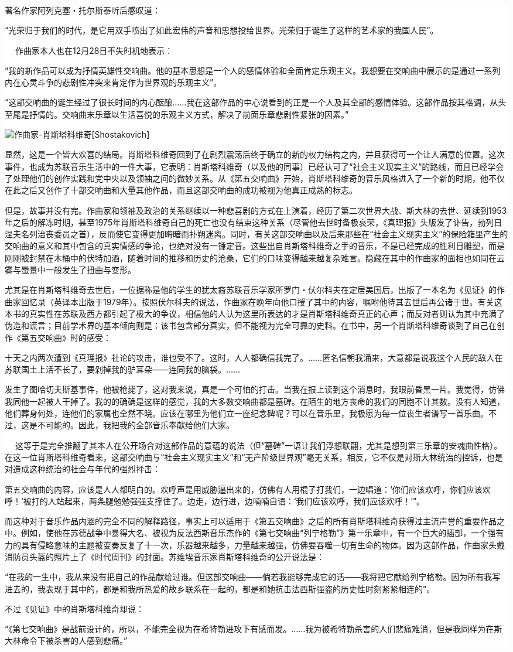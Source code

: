 
著名作家阿列克塞・托尔斯泰听后感叹道： 


“光荣归于我们的时代，是它用双手喷出了如此宏伟的声音和思想投给世界。光荣归于诞生了这样的艺术家的我国人民”。

　
作曲家本人也在12月28日不失时机地表示：


“我的新作品可以成为抒情英雄性交响曲。他的基本思想是一个人的感情体验和全面肯定乐观主义。我想要在交响曲中展示的是通过一系列内在心灵斗争的悲剧性冲突来肯定作为世界观的乐观主义”。 

“这部交响曲的诞生经过了很长时间的内心酝酿……我在这部作品的中心说看到的正是一个人及其全部的感情体验。这部作品按其格调，从头至尾是抒情的。交响曲末乐章以生活喜悦的乐观主义方式，解决了前面乐章悲剧性紧张的因素。”


![作曲家-肖斯塔科维奇[Shostakovich]](https://images.soomal.cc/images/doc/20150922/00055016.webp)





显然，这是一个皆大欢喜的结局。肖斯塔科维奇回到了在剧烈震荡后终于确立的新的权力结构之内，并且获得可一个让人满意的位置。这次事件，也成为苏联音乐生活中的一件大事，它表明：肖斯塔科维奇（以及他的同事）已经认可了“社会主义现实主义”的路线，而且已经学会了处理他们的创作实践和党中央以及领袖之间的微妙关系。从《第五交响曲》开始，肖斯塔科维奇的音乐风格进入了一个新的时期，他不仅在此之后又创作了十部交响曲和大量其他作品，而且这部交响曲的成功被视为他真正成熟的标志。

但是，故事并没有完。作曲家和领袖及政治的关系继续以一种悲喜剧的方式在上演着，经历了第二次世界大战、斯大林的去世、延续到1953年之后的解冻时期，甚至1975年肖斯塔科维奇自己的死亡也没有结束这种关系（尽管他去世时备极哀荣，《真理报》头版发了讣告，勃列日涅夫名列治丧委员之首），反而使它变得更加晦暗而扑朔迷离。同时，有关这部交响曲以及后来那些在“社会主义现实主义”的保险箱里产生的交响曲的意义和其中包含的真实情感的争论，也绝对没有一锤定音。这些出自肖斯塔科维奇之手的音乐，不是已经完成的胜利日雕塑，而是刚刚被封禁在木桶中的伏特加酒，随着时间的推移和历史的沧桑，它们的口味变得越来越复杂难言。隐藏在其中的作曲家的面相也如同在云雾与蜃景中一般发生了扭曲与变形。

尤其是在肖斯塔科维奇去世后，一位据称是他的学生的犹太裔苏联音乐学家所罗门・伏尔科夫在定居美国后，出版了一本名为《见证》的作曲家回忆录（英译本出版于1979年）。按照伏尔科夫的说法，作曲家在晚年向他口授了其中的内容，嘱咐他待其去世后再公诸于世。有关这本书的真实性在苏联及西方都引起了极大的争议，相信他的人认为这里所表达的才是肖斯塔科维奇真正的心声；而反对者则认为其中充满了伪造和谎言；目前学术界的基本倾向则是：该书包含部分真实，但不能视为完全可靠的史料。在书中，另一个肖斯塔科维奇谈到了自己在创作《第五交响曲》时的感受：


十天之内两次遭到《真理报》社论的攻击，谁也受不了。这时，人人都确信我完了。……匿名信朝我涌来，大意都是说我这个人民的敌人在苏联国土上活不长了，要剁掉我的驴耳朵――连同我的脑袋。……

发生了图哈切夫斯基事件，他被枪毙了，这对我来说，真是一个可怕的打击。当我在报上读到这个消息时，我眼前昏黑一片。我觉得，仿佛我同他一起被人干掉了。我的的确确是这样的感觉，我的大多数交响曲都是墓碑。在陌生的地方丧命的我们的同胞不计其数。没有人知道，他们葬身何处，连他们的家属也全然不晓。应该在哪里为他们立一座纪念碑呢？可以在音乐里，我极愿为每一位丧生者谱写一首乐曲。不过，这是不可能的。因此，我把我的全部音乐奉献给他们大家。

　
这等于是完全推翻了其本人在公开场合对这部作品的意蕴的说法（但“墓碑”一语让我们浮想联翩，尤其是想到第三乐章的安魂曲性格）。在这一位肖斯塔科维奇看来，这部交响曲与“社会主义现实主义”和“无产阶级世界观”毫无关系，相反，它不仅是对斯大林统治的控诉，也是对造成这种统治的社会与年代的强烈抨击：


第五交响曲的内容，应该是人人都明白的。欢呼声是用威胁逼出来的，仿佛有人用棍子打我们，一边唱道：‘你们应该欢呼，你们应该欢呼！’被打的人站起来，两条腿勉勉强强支撑住了。边走，边行进，边喃喃自语：‘我们应该欢呼，我们应该欢呼！’”。


而这种对于音乐作品内涵的完全不同的解释路径，事实上可以适用于《第五交响曲》之后的所有肖斯塔科维奇获得过主流声誉的重要作品之中。例如，使他在苏德战争中暴得大名、被视为反法西斯音乐杰作的《第七交响曲“列宁格勒”》第一乐章中，有一个巨大的插部，一个强有力的具有侵略意味的主题被变奏反复了十一次，乐器越来越多，力量越来越强，仿佛要吞噬一切有生命的物体。因为这部作品，作曲家头戴消防员头盔的照片上了《时代周刊》的封面。苏维埃音乐家肖斯塔科维奇的公开说法是：


“在我的一生中，我从来没有把自己的作品献给过谁。但这部交响曲――倘若我能够完成它的话――我将把它献给列宁格勒。因为所有我写进去的，我表现于其中的，都是和我所热爱的故乡联系在一起的，都是和她抗击法西斯强盗的历史性时刻紧紧相连的”。


不过《见证》中的肖斯塔科维奇却说：


“《第七交响曲》是战前设计的，所以，不能完全视为在希特勒进攻下有感而发。……我为被希特勒杀害的人们悲痛难消，但是我同样为在斯大林命令下被杀害的人感到悲痛。” 　
